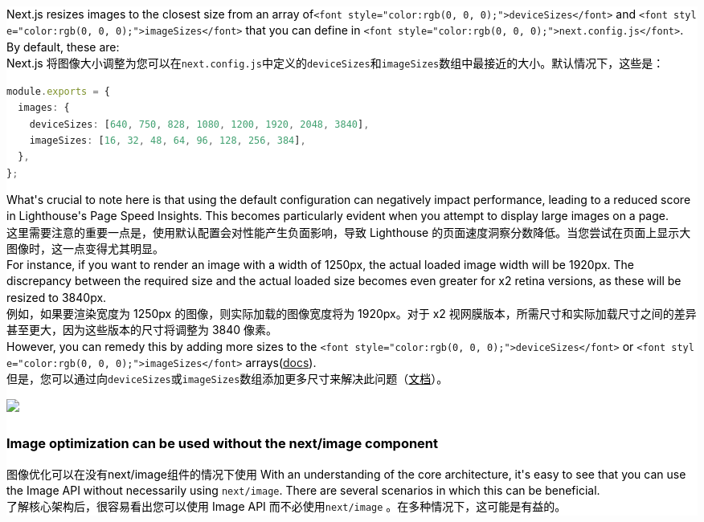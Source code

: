 

<font style="color:rgb(0, 0, 0);">Next.js resizes images to the closest size from an array of</font>`<font style="color:rgb(0, 0, 0);">deviceSizes</font>`<font style="color:rgb(0, 0, 0);"> and </font>`<font style="color:rgb(0, 0, 0);">imageSizes</font>`<font style="color:rgb(0, 0, 0);"> that you can define in </font>`<font style="color:rgb(0, 0, 0);">next.config.js</font>`<font style="color:rgb(0, 0, 0);">. By default, these are:  
</font><font style="color:rgb(0, 0, 0);">Next.js 将图像大小调整为您可以在</font>`next.config.js`<font style="color:rgb(0, 0, 0);">中定义的</font>`deviceSizes`<font style="color:rgb(0, 0, 0);">和</font>`imageSizes`<font style="color:rgb(0, 0, 0);">数组中最接近的大小。默认情况下，这些是：</font>

```typescript
module.exports = {
  images: {
    deviceSizes: [640, 750, 828, 1080, 1200, 1920, 2048, 3840],
    imageSizes: [16, 32, 48, 64, 96, 128, 256, 384],
  },
};

```

<font style="color:rgb(0, 0, 0);">What's crucial to note here is that using the default configuration can negatively impact performance, leading to a reduced score in Lighthouse's Page Speed Insights. This becomes particularly evident when you attempt to display large images on a page.  
</font><font style="color:rgb(0, 0, 0);">这里需要注意的重要一点是，使用默认配置会对性能产生负面影响，导致 Lighthouse 的页面速度洞察分数降低。当您尝试在页面上显示大图像时，这一点变得尤其明显。</font>  
<font style="color:rgb(0, 0, 0);">For instance, if you want to render an image with a width of 1250px, the actual loaded image width will be 1920px. The discrepancy between the required size and the actual loaded size becomes even greater for x2 retina versions, as these will be resized to 3840px.  
</font><font style="color:rgb(0, 0, 0);">例如，如果要渲染宽度为 1250px 的图像，则实际加载的图像宽度将为 1920px。对于 x2 视网膜版本，所需尺寸和实际加载尺寸之间的差异甚至更大，因为这些版本的尺寸将调整为 3840 像素。</font>  
<font style="color:rgb(0, 0, 0);">However, you can remedy this by adding more sizes to the </font>`<font style="color:rgb(0, 0, 0);">deviceSizes</font>`<font style="color:rgb(0, 0, 0);"> or </font>`<font style="color:rgb(0, 0, 0);">imageSizes</font>`<font style="color:rgb(0, 0, 0);"> arrays(</font>[docs](https://nextjs.org/docs/app/api-reference/components/image#devicesizes)<font style="color:rgb(0, 0, 0);">).  
</font><font style="color:rgb(0, 0, 0);">但是，您可以通过向</font>`deviceSizes`<font style="color:rgb(0, 0, 0);">或</font>`imageSizes`<font style="color:rgb(0, 0, 0);">数组添加更多尺寸来解决此问题（</font>[<font style="color:rgb(0, 0, 0);">文档</font>](https://nextjs.org/docs/app/api-reference/components/image#devicesizes)<font style="color:rgb(0, 0, 0);">）。</font>

![](https://oss1.aistar.cool/elog-offer-now/fa80d61edcf74feb87be01d508f8ef81.png)



### <font style="color:rgb(0, 0, 0);">Image optimization can be used without the next/image component</font><font style="color:rgb(0, 0, 0);">  
</font><font style="color:rgb(0, 0, 0);">图像优化可以在没有next/image组件的情况下使用</font>
<font style="color:rgb(0, 0, 0);">With an understanding of the core architecture, it's easy to see that you can use the Image API without necessarily using</font><font style="color:rgb(0, 0, 0);"> </font>`next/image`<font style="color:rgb(0, 0, 0);">. There are several scenarios in which this can be beneficial.</font><font style="color:rgb(0, 0, 0);">  
</font><font style="color:rgb(0, 0, 0);">了解核心架构后，很容易看出您可以使用 Image API 而不必使用</font>`next/image`<font style="color:rgb(0, 0, 0);"> </font><font style="color:rgb(0, 0, 0);">。在多种情况下，这可能是有益的。</font>
